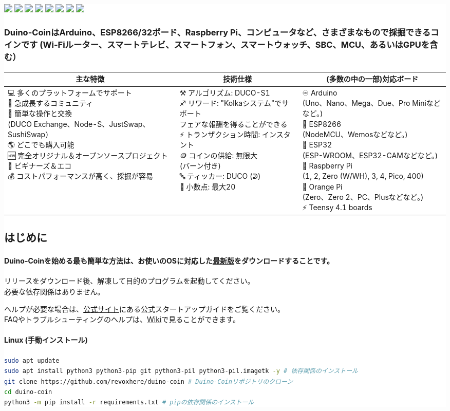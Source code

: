   <a href="https://github.com/revoxhere/duino-coin/blob/master/Resources/README_TRANSLATIONS/README_ja_JP.md">
    <img src="https://img.shields.io/badge/-Japanese-orange?style=for-the-badge" /></a>
</h1>
<a href="https://wallet.duinocoin.com">
  <img src="https://img.shields.io/badge/Online Wallet-a202ff.svg?style=for-the-badge&logo=Web" /></a>
<a href="https://play.google.com/store/apps/details?id=com.protothis.duinocoin">
  <img src="https://img.shields.io/badge/Android App-eb00cb.svg?style=for-the-badge&logo=Android" /></a>
<a href="https://github.com/fahimrahmanbooom/Duino-Coin_iOS_App">
  <img src="https://img.shields.io/badge/iOS App-eb00cb.svg?style=for-the-badge&logo=Apple" /></a>
<a href="https://github.com/revoxhere/duino-coin/blob/gh-pages/assets/whitepaper.pdf">
  <img src="https://img.shields.io/badge/whitepaper-ff0095.svg?style=for-the-badge&logo=Academia" /></a>
<a href="https://youtu.be/im0Tca7EjrA">
  <img src="https://img.shields.io/badge/Video-Watch-ff0064.svg?style=for-the-badge&logo=Youtube" /></a>
<a href="https://discord.gg/kvBkccy">
  <img src="https://img.shields.io/discord/677615191793467402.svg?color=ff283a&label=Discord&logo=Discord&style=for-the-badge" /></a>
<a href="https://github.com/revoxhere/duino-coin/releases/latest">
  <img src="https://img.shields.io/badge/release-latest-ff640a.svg?style=for-the-badge" /></a>
<br>

<h3>
  Duino-CoinはArduino、ESP8266/32ボード、Raspberry Pi、コンピュータなど、さまざまなもので採掘できるコインです
  (Wi-Fiルーター、スマートテレビ、スマートフォン、スマートウォッチ、SBC、MCU、あるいはGPUを含む）
</h3>


| 主な特徴 | 技術仕様 | (多数の中の一部)対応ボード |
|-|-|-|
| 💻 多くのプラットフォームでサポート<br>👥 急成長するコミュニティ<br>💱 簡単な操作と交換<br>(DUCO Exchange、Node-S、JustSwap、SushiSwap）<br>🌎 どこでも購入可能<br>:new: 完全オリジナル＆オープンソースプロジェクト<br>🌳 ビギナーズ＆エコ<br>💰 コストパフォーマンスが高く、採掘が容易 | ⚒️ アルゴリズム: DUCO-S1<br>♐ リワード: "Kolkaシステム"でサポート<br>フェアな報酬を得ることができる<br>⚡ トランザクション時間: インスタント<br>🪙 コインの供給: 無限大<br>(バーン付き)<br>🔤 ティッカー: DUCO (ᕲ)<br>🔢 小数点: 最大20 | ♾️ Arduino<br>(Uno、Nano、Mega、Due、Pro Miniなどなど。)<br>📶 ESP8266<br>(NodeMCU、Wemosなどなど。)<br>📶 ESP32<br>(ESP-WROOM、ESP32-CAMなどなど。)<br>🍓 Raspberry Pi<br>(1, 2, Zero (W/WH), 3, 4, Pico, 400)<br>🍊 Orange Pi<br>(Zero、Zero 2、PC、Plusなどなど。)<br>⚡ Teensy 4.1 boards |


## はじめに

#### Duino-Coinを始める最も簡単な方法は、お使いのOSに対応した[最新版](https://github.com/revoxhere/duino-coin/releases/latest)をダウンロードすることです。<br>
リリースをダウンロード後、解凍して目的のプログラムを起動してください。<br>
必要な依存関係はありません。

ヘルプが必要な場合は、<a href="https://duinocoin.com/getting-started">公式サイト</a>にある公式スタートアップガイドをご覧ください。<br>
FAQやトラブルシューティングのヘルプは、[Wiki](https://github.com/revoxhere/duino-coin/wiki)で見ることができます。<br>

#### Linux (手動インストール)

```BASH
sudo apt update
sudo apt install python3 python3-pip git python3-pil python3-pil.imagetk -y # 依存関係のインストール
git clone https://github.com/revoxhere/duino-coin # Duino-Coinリポジトリのクローン
cd duino-coin
python3 -m pip install -r requirements.txt # pipの依存関係のインストール
```
